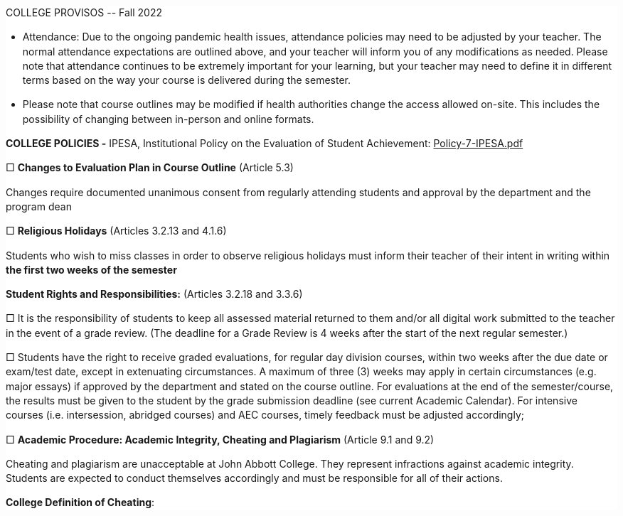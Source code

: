 COLLEGE PROVISOS -- Fall 2022

-   Attendance: Due to the ongoing pandemic health issues, attendance
    policies may need to be adjusted by your teacher. The normal
    attendance expectations are outlined above, and your teacher will
    inform you of any modifications as needed. Please note that
    attendance continues to be extremely important for your learning,
    but your teacher may need to define it in different terms based on
    the way your course is delivered during the semester.

-   Please note that course outlines may be modified if health
    authorities change the access allowed on-site. This includes the
    possibility of changing between in-person and online formats.

**COLLEGE POLICIES -** IPESA, Institutional Policy on the Evaluation of
Student Achievement:
[Policy-7-IPESA.pdf](http://departments.johnabbott.qc.ca/wp-content/uploads/2017/08/Policy-7-IPESA.pdf)

□ **Changes to Evaluation Plan in Course Outline** (Article 5.3)

Changes require documented unanimous consent from regularly attending
students and approval by the department and the program dean

□ **Religious Holidays** (Articles 3.2.13 and 4.1.6)

Students who wish to miss classes in order to observe religious holidays
must inform their teacher of their intent in writing within **the first
two weeks of the semester**

**Student Rights and Responsibilities:** (Articles 3.2.18 and 3.3.6)

□ It is the responsibility of students to keep all assessed material
returned to them and/or all digital work submitted to the teacher in the
event of a grade review. (The deadline for a Grade Review is 4 weeks
after the start of the next regular semester.)

□ Students have the right to receive graded evaluations, for regular day
division courses, within two weeks after the due date or exam/test date,
except in extenuating circumstances. A maximum of three (3) weeks may
apply in certain circumstances (e.g. major essays) if approved by the
department and stated on the course outline. For evaluations at the end
of the semester/course, the results must be given to the student by the
grade submission deadline (see current Academic Calendar). For intensive
courses (i.e. intersession, abridged courses) and AEC courses, timely
feedback must be adjusted accordingly;

□ **Academic Procedure: Academic Integrity, Cheating and Plagiarism**
(Article 9.1 and 9.2)

Cheating and plagiarism are unacceptable at John Abbott College. They
represent infractions against academic integrity. Students are expected
to conduct themselves accordingly and must be responsible for all of
their actions.

**College Definition of Cheating**:
